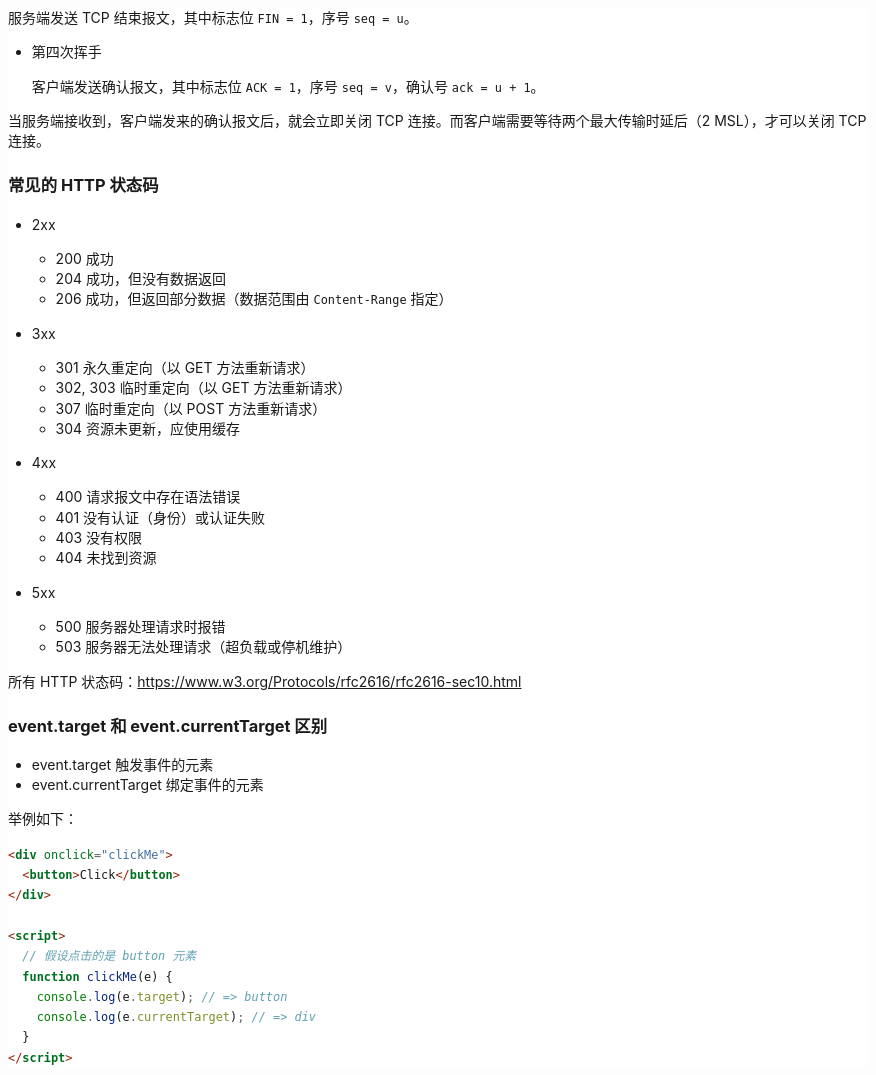  服务端发送 TCP 结束报文，其中标志位 `FIN = 1`，序号 `seq = u`。

- 第四次挥手

  客户端发送确认报文，其中标志位 `ACK = 1`，序号 `seq = v`，确认号 `ack = u + 1`。

当服务端接收到，客户端发来的确认报文后，就会立即关闭 TCP 连接。而客户端需要等待两个最大传输时延后（2 MSL），才可以关闭 TCP 连接。

### 常见的 HTTP 状态码

- 2xx

  - 200 成功
  - 204 成功，但没有数据返回
  - 206 成功，但返回部分数据（数据范围由 `Content-Range` 指定）

- 3xx

  - 301 永久重定向（以 GET 方法重新请求）
  - 302, 303 临时重定向（以 GET 方法重新请求）
  - 307 临时重定向（以 POST 方法重新请求）
  - 304 资源未更新，应使用缓存

- 4xx

  - 400 请求报文中存在语法错误
  - 401 没有认证（身份）或认证失败
  - 403 没有权限
  - 404 未找到资源

- 5xx

  - 500 服务器处理请求时报错
  - 503 服务器无法处理请求（超负载或停机维护）

所有 HTTP 状态码：https://www.w3.org/Protocols/rfc2616/rfc2616-sec10.html

### event.target 和 event.currentTarget 区别

- event.target 触发事件的元素
- event.currentTarget 绑定事件的元素

举例如下：

```html
<div onclick="clickMe">
  <button>Click</button>
</div>

<script>
  // 假设点击的是 button 元素
  function clickMe(e) {
    console.log(e.target); // => button
    console.log(e.currentTarget); // => div
  }
</script>
```

